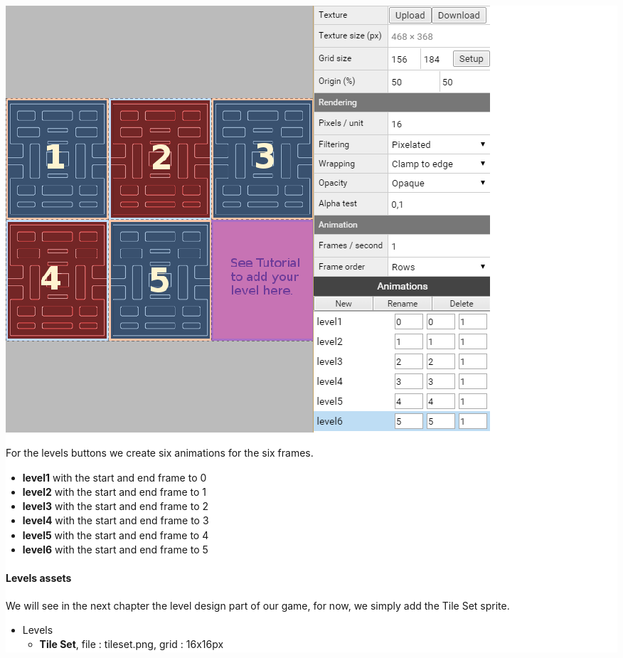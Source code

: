 ![Levels buttons](img/ch3/menulevels.png)

For the levels buttons we create six animations for the six frames.

* **level1** with the start and end frame to 0 
* **level2** with the start and end frame to 1
* **level3** with the start and end frame to 2 
* **level4** with the start and end frame to 3
* **level5** with the start and end frame to 4
* **level6** with the start and end frame to 5


#### Levels assets

We will see in the next chapter the level design part of our game, for now, we simply add the Tile Set sprite.

* Levels
   * **Tile Set**, file : tileset.png, grid : 16x16px
